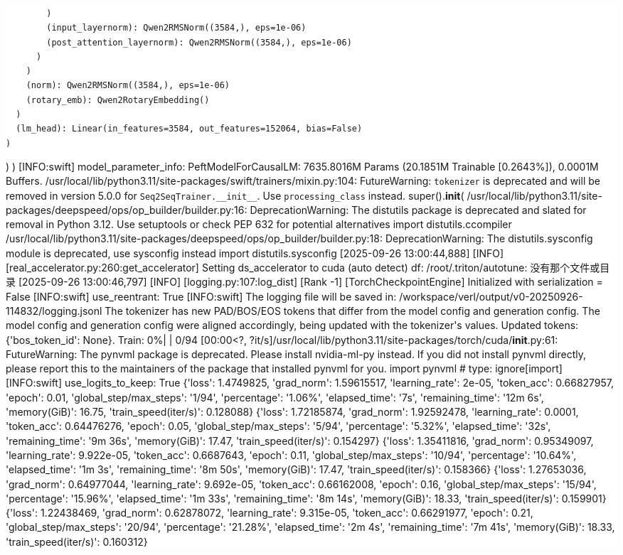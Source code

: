             )
            (input_layernorm): Qwen2RMSNorm((3584,), eps=1e-06)
            (post_attention_layernorm): Qwen2RMSNorm((3584,), eps=1e-06)
          )
        )
        (norm): Qwen2RMSNorm((3584,), eps=1e-06)
        (rotary_emb): Qwen2RotaryEmbedding()
      )
      (lm_head): Linear(in_features=3584, out_features=152064, bias=False)
    )
  )
)
[INFO:swift] model_parameter_info: PeftModelForCausalLM: 7635.8016M Params (20.1851M Trainable [0.2643%]), 0.0001M Buffers.
/usr/local/lib/python3.11/site-packages/swift/trainers/mixin.py:104: FutureWarning: `tokenizer` is deprecated and will be removed in version 5.0.0 for `Seq2SeqTrainer.__init__`. Use `processing_class` instead.
  super().__init__(
/usr/local/lib/python3.11/site-packages/deepspeed/ops/op_builder/builder.py:16: DeprecationWarning: The distutils package is deprecated and slated for removal in Python 3.12. Use setuptools or check PEP 632 for potential alternatives
  import distutils.ccompiler
/usr/local/lib/python3.11/site-packages/deepspeed/ops/op_builder/builder.py:18: DeprecationWarning: The distutils.sysconfig module is deprecated, use sysconfig instead
  import distutils.sysconfig
[2025-09-26 13:00:44,888] [INFO] [real_accelerator.py:260:get_accelerator] Setting ds_accelerator to cuda (auto detect)
df: /root/.triton/autotune: 没有那个文件或目录
[2025-09-26 13:00:46,797] [INFO] [logging.py:107:log_dist] [Rank -1] [TorchCheckpointEngine] Initialized with serialization = False
[INFO:swift] use_reentrant: True
[INFO:swift] The logging file will be saved in: /workspace/verl/output/v0-20250926-114832/logging.jsonl
The tokenizer has new PAD/BOS/EOS tokens that differ from the model config and generation config. The model config and generation config were aligned accordingly, being updated with the tokenizer's values. Updated tokens: {'bos_token_id': None}.
Train:   0%|                                                                                                             | 0/94 [00:00<?, ?it/s]/usr/local/lib/python3.11/site-packages/torch/cuda/__init__.py:61: FutureWarning: The pynvml package is deprecated. Please install nvidia-ml-py instead. If you did not install pynvml directly, please report this to the maintainers of the package that installed pynvml for you.
  import pynvml  # type: ignore[import]
[INFO:swift] use_logits_to_keep: True
{'loss': 1.4749825, 'grad_norm': 1.59615517, 'learning_rate': 2e-05, 'token_acc': 0.66827957, 'epoch': 0.01, 'global_step/max_steps': '1/94', 'percentage': '1.06%', 'elapsed_time': '7s', 'remaining_time': '12m 6s', 'memory(GiB)': 16.75, 'train_speed(iter/s)': 0.128088}
{'loss': 1.72185874, 'grad_norm': 1.92592478, 'learning_rate': 0.0001, 'token_acc': 0.64476276, 'epoch': 0.05, 'global_step/max_steps': '5/94', 'percentage': '5.32%', 'elapsed_time': '32s', 'remaining_time': '9m 36s', 'memory(GiB)': 17.47, 'train_speed(iter/s)': 0.154297}
{'loss': 1.35411816, 'grad_norm': 0.95349097, 'learning_rate': 9.922e-05, 'token_acc': 0.6687643, 'epoch': 0.11, 'global_step/max_steps': '10/94', 'percentage': '10.64%', 'elapsed_time': '1m 3s', 'remaining_time': '8m 50s', 'memory(GiB)': 17.47, 'train_speed(iter/s)': 0.158366}
{'loss': 1.27653036, 'grad_norm': 0.64977044, 'learning_rate': 9.692e-05, 'token_acc': 0.66162008, 'epoch': 0.16, 'global_step/max_steps': '15/94', 'percentage': '15.96%', 'elapsed_time': '1m 33s', 'remaining_time': '8m 14s', 'memory(GiB)': 18.33, 'train_speed(iter/s)': 0.159901}
{'loss': 1.22438469, 'grad_norm': 0.62878072, 'learning_rate': 9.315e-05, 'token_acc': 0.66291977, 'epoch': 0.21, 'global_step/max_steps': '20/94', 'percentage': '21.28%', 'elapsed_time': '2m 4s', 'remaining_time': '7m 41s', 'memory(GiB)': 18.33, 'train_speed(iter/s)': 0.160312}
